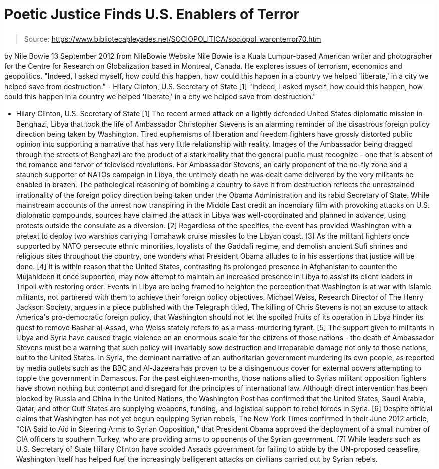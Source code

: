 # Poetic Justice Finds U.S. Enablers of Terror

> Source: https://www.bibliotecapleyades.net/SOCIOPOLITICA/sociopol_waronterror70.htm

by Nile Bowie
13 September 2012
from NileBowie Website
Nile Bowie is a Kuala Lumpur-based American writer and photographer for the Centre for Research on Globalization based in Montreal, Canada. He explores issues of terrorism, economics and geopolitics.
"Indeed, I asked myself, how could this happen, how could this happen in a country we helped 'liberate,' in a city we helped save from destruction." - Hilary Clinton, U.S. Secretary of State [1]
"Indeed, I asked myself, how could this happen, how could this happen in a country we helped 'liberate,' in a city we helped save from destruction."
- Hilary Clinton, U.S. Secretary of State [1]
The recent armed attack on a lightly defended United States diplomatic mission in Benghazi, Libya that took the life of Ambassador Christopher Stevens is an alarming reminder of the disastrous foreign policy direction being taken by Washington.
Tired euphemisms of liberation and freedom fighters have grossly distorted public opinion into supporting a narrative that has very little relationship with reality. Images of the Ambassador being dragged through the streets of Benghazi are the product of a stark reality that the general public must recognize - one that is absent of the romance and fervor of televised revolutions.
For Ambassador Stevens, an early proponent of the no-fly zone and a staunch supporter of NATOs campaign in Libya, the untimely death he was dealt came delivered by the very militants he enabled in brazen.
The pathological reasoning of bombing a country to save it from destruction reflects the unrestrained irrationality of the foreign policy direction being taken under the Obama Administration and its rabid Secretary of State.
While mainstream accounts of the unrest now transpiring in the Middle East credit an incendiary film with provoking attacks on U.S. diplomatic compounds, sources have claimed the attack in Libya was well-coordinated and planned in advance, using protests outside the consulate as a diversion. [2]
Regardless of the specifics, the event has provided Washington with a pretext to deploy two warships carrying Tomahawk cruise missiles to the Libyan coast. [3]
As the militant fighters once supported by NATO persecute ethnic minorities, loyalists of the Gaddafi regime, and demolish ancient Sufi shrines and religious sites throughout the country, one wonders what President Obama alludes to in his assertions that justice will be done. [4]
It is within reason that the United States, contrasting its prolonged presence in Afghanistan to counter the Mujahideen it once supported, may now attempt to maintain an increased presence in Libya to assist its client leaders in Tripoli with restoring order.
Events in Libya are being framed to heighten the perception that Washington is at war with Islamic militants, not partnered with them to achieve their foreign policy objectives.
Michael Weiss, Research Director of The Henry Jackson Society, argues in a piece published with the Telegraph titled, The killing of Chris Stevens is not an excuse to attack America's pro-democratic foreign policy, that Washington should not let the spoiled fruits of its operation in Libya hinder its quest to remove Bashar al-Assad, who Weiss stately refers to as a mass-murdering tyrant. [5]
The support given to militants in Libya and Syria have caused tragic violence on an enormous scale for the citizens of those nations - the death of Ambassador Stevens must be a warning that such policy will invariably sow destruction and irreparable damage not only to those nations, but to the United States.
In Syria, the dominant narrative of an authoritarian government murdering its own people, as reported by media outlets such as the BBC and Al-Jazeera has proven to be a disingenuous cover for external powers attempting to topple the government in Damascus.
For the past eighteen-months, those nations allied to Syrias militant opposition fighters have shown nothing but contempt and disregard for the principles of international law.
Although direct intervention has been blocked by Russia and China in the United Nations, the Washington Post has confirmed that the United States, Saudi Arabia, Qatar, and other Gulf States are supplying weapons, funding, and logistical support to rebel forces in Syria. [6]
Despite official claims that Washington has not yet begun equipping Syrian rebels, The New York Times confirmed in their June 2012 article, "CIA Said to Aid in Steering Arms to Syrian Opposition," that President Obama approved the deployment of a small number of CIA officers to southern Turkey, who are providing arms to opponents of the Syrian government. [7]
While leaders such as U.S. Secretary of State Hillary Clinton have scolded Assads government for failing to abide by the UN-proposed ceasefire, Washington itself has helped fuel the increasingly belligerent attacks on civilians carried out by Syrian rebels.